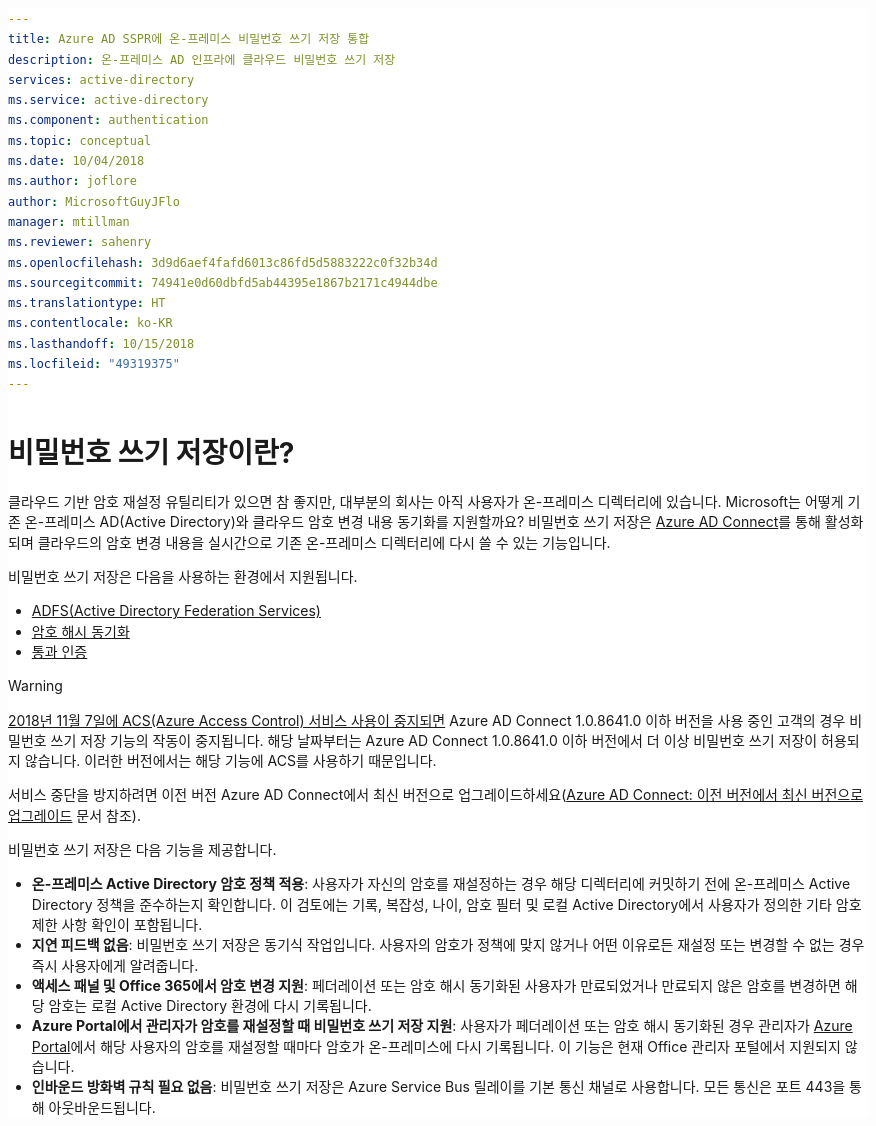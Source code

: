```yaml
---
title: Azure AD SSPR에 온-프레미스 비밀번호 쓰기 저장 통합
description: 온-프레미스 AD 인프라에 클라우드 비밀번호 쓰기 저장
services: active-directory
ms.service: active-directory
ms.component: authentication
ms.topic: conceptual
ms.date: 10/04/2018
ms.author: joflore
author: MicrosoftGuyJFlo
manager: mtillman
ms.reviewer: sahenry
ms.openlocfilehash: 3d9d6aef4fafd6013c86fd5d5883222c0f32b34d
ms.sourcegitcommit: 74941e0d60dbfd5ab44395e1867b2171c4944dbe
ms.translationtype: HT
ms.contentlocale: ko-KR
ms.lasthandoff: 10/15/2018
ms.locfileid: "49319375"
---
```

# <a name="what-is-password-writeback"></a>비밀번호 쓰기 저장이란?

클라우드 기반 암호 재설정 유틸리티가 있으면 참 좋지만, 대부분의 회사는 아직 사용자가 온-프레미스 디렉터리에 있습니다. Microsoft는 어떻게 기존 온-프레미스 AD(Active Directory)와 클라우드 암호 변경 내용 동기화를 지원할까요? 비밀번호 쓰기 저장은 [Azure AD Connect](../hybrid/whatis-hybrid-identity.md)를 통해 활성화되며 클라우드의 암호 변경 내용을 실시간으로 기존 온-프레미스 디렉터리에 다시 쓸 수 있는 기능입니다.

비밀번호 쓰기 저장은 다음을 사용하는 환경에서 지원됩니다.

* [ADFS(Active Directory Federation Services)](../hybrid/how-to-connect-fed-management.md)
* [암호 해시 동기화](../hybrid/how-to-connect-password-hash-synchronization.md)
* [통과 인증](../hybrid/how-to-connect-pta.md)

> [!WARNING]
> [2018년 11월 7일에 ACS(Azure Access Control) 서비스 사용이 중지되면](../develop/active-directory-acs-migration.md) Azure AD Connect 1.0.8641.0 이하 버전을 사용 중인 고객의 경우 비밀번호 쓰기 저장 기능의 작동이 중지됩니다. 해당 날짜부터는 Azure AD Connect 1.0.8641.0 이하 버전에서 더 이상 비밀번호 쓰기 저장이 허용되지 않습니다. 이러한 버전에서는 해당 기능에 ACS를 사용하기 때문입니다.
>
> 서비스 중단을 방지하려면 이전 버전 Azure AD Connect에서 최신 버전으로 업그레이드하세요([Azure AD Connect: 이전 버전에서 최신 버전으로 업그레이드](../hybrid/how-to-upgrade-previous-version.md) 문서 참조).
>

비밀번호 쓰기 저장은 다음 기능을 제공합니다.

* **온-프레미스 Active Directory 암호 정책 적용**: 사용자가 자신의 암호를 재설정하는 경우 해당 디렉터리에 커밋하기 전에 온-프레미스 Active Directory 정책을 준수하는지 확인합니다. 이 검토에는 기록, 복잡성, 나이, 암호 필터 및 로컬 Active Directory에서 사용자가 정의한 기타 암호 제한 사항 확인이 포함됩니다.
* **지연 피드백 없음**: 비밀번호 쓰기 저장은 동기식 작업입니다. 사용자의 암호가 정책에 맞지 않거나 어떤 이유로든 재설정 또는 변경할 수 없는 경우 즉시 사용자에게 알려줍니다.
* **액세스 패널 및 Office 365에서 암호 변경 지원**: 페더레이션 또는 암호 해시 동기화된 사용자가 만료되었거나 만료되지 않은 암호를 변경하면 해당 암호는 로컬 Active Directory 환경에 다시 기록됩니다.
* **Azure Portal에서 관리자가 암호를 재설정할 때 비밀번호 쓰기 저장 지원**: 사용자가 페더레이션 또는 암호 해시 동기화된 경우 관리자가 [Azure Portal](https://portal.azure.com)에서 해당 사용자의 암호를 재설정할 때마다 암호가 온-프레미스에 다시 기록됩니다. 이 기능은 현재 Office 관리자 포털에서 지원되지 않습니다.
* **인바운드 방화벽 규칙 필요 없음**: 비밀번호 쓰기 저장은 Azure Service Bus 릴레이를 기본 통신 채널로 사용합니다. 모든 통신은 포트 443을 통해 아웃바운드됩니다.
